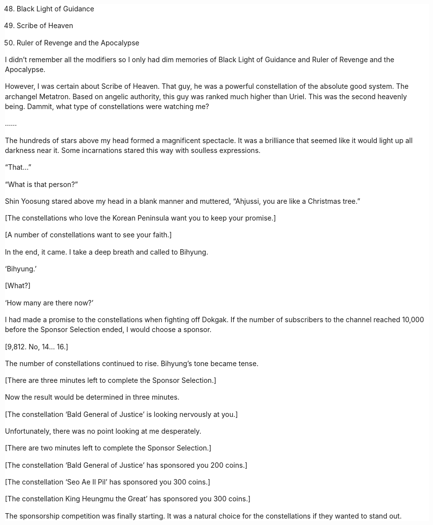48. Black Light of Guidance

49. Scribe of Heaven

50. Ruler of Revenge and the Apocalypse

I didn’t remember all the modifiers so I only had dim memories of Black Light of Guidance and Ruler of Revenge and the Apocalypse.

However, I was certain about Scribe of Heaven. That guy, he was a powerful constellation of the absolute good system. The archangel Metatron. Based on angelic authority, this guy was ranked much higher than Uriel. This was the second heavenly being. Dammit, what type of constellations were watching me?

……

The hundreds of stars above my head formed a magnificent spectacle. It was a brilliance that seemed like it would light up all darkness near it. Some incarnations stared this way with soulless expressions.

“That…”

“What is that person?”

Shin Yoosung stared above my head in a blank manner and muttered, “Ahjussi, you are like a Christmas tree.”

[The constellations who love the Korean Peninsula want you to keep your promise.]

[A number of constellations want to see your faith.]

In the end, it came. I take a deep breath and called to Bihyung.

‘Bihyung.’

[What?]

‘How many are there now?’

I had made a promise to the constellations when fighting off Dokgak. If the number of subscribers to the channel reached 10,000 before the Sponsor Selection ended, I would choose a sponsor.

[9,812. No, 14… 16.]

The number of constellations continued to rise. Bihyung’s tone became tense.

[There are three minutes left to complete the Sponsor Selection.]

Now the result would be determined in three minutes.

[The constellation ‘Bald General of Justice’ is looking nervously at you.]

Unfortunately, there was no point looking at me desperately.

[There are two minutes left to complete the Sponsor Selection.]

[The constellation ‘Bald General of Justice’ has sponsored you 200 coins.]

[The constellation ‘Seo Ae Il Pil’ has sponsored you 300 coins.]

[The constellation King Heungmu the Great’ has sponsored you 300 coins.]

The sponsorship competition was finally starting. It was a natural choice for the constellations if they wanted to stand out.
